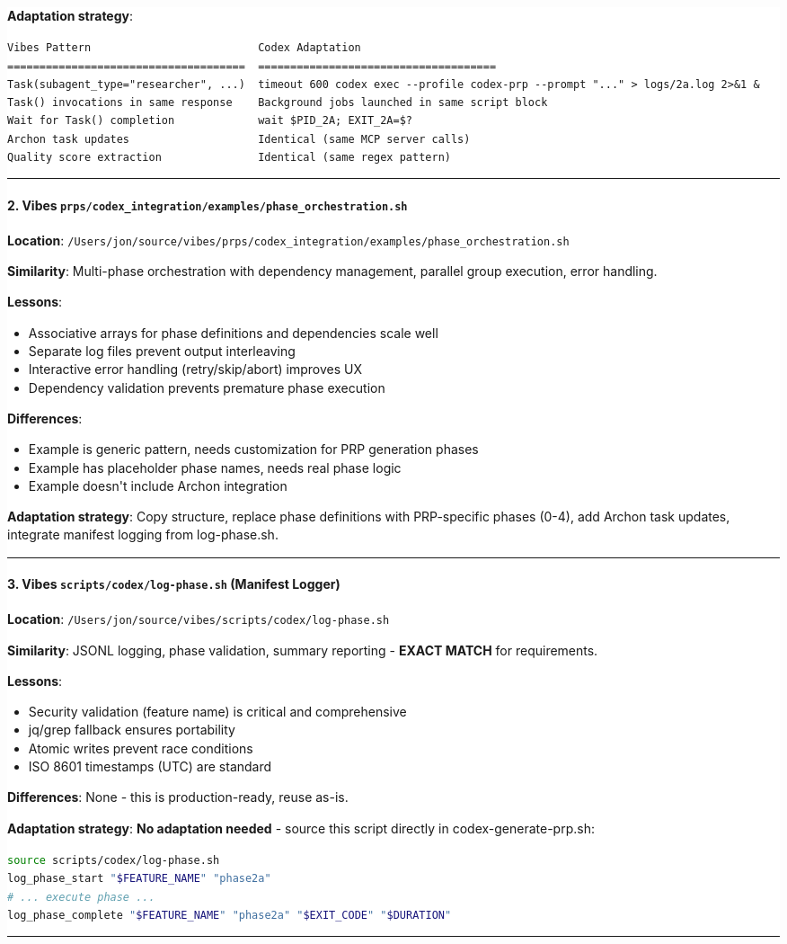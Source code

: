 **Adaptation strategy**:
```
Vibes Pattern                          Codex Adaptation
=====================================  =====================================
Task(subagent_type="researcher", ...)  timeout 600 codex exec --profile codex-prp --prompt "..." > logs/2a.log 2>&1 &
Task() invocations in same response    Background jobs launched in same script block
Wait for Task() completion             wait $PID_2A; EXIT_2A=$?
Archon task updates                    Identical (same MCP server calls)
Quality score extraction               Identical (same regex pattern)
```

---

#### 2. Vibes `prps/codex_integration/examples/phase_orchestration.sh`

**Location**: `/Users/jon/source/vibes/prps/codex_integration/examples/phase_orchestration.sh`

**Similarity**: Multi-phase orchestration with dependency management, parallel group execution, error handling.

**Lessons**:
- Associative arrays for phase definitions and dependencies scale well
- Separate log files prevent output interleaving
- Interactive error handling (retry/skip/abort) improves UX
- Dependency validation prevents premature phase execution

**Differences**:
- Example is generic pattern, needs customization for PRP generation phases
- Example has placeholder phase names, needs real phase logic
- Example doesn't include Archon integration

**Adaptation strategy**: Copy structure, replace phase definitions with PRP-specific phases (0-4), add Archon task updates, integrate manifest logging from log-phase.sh.

---

#### 3. Vibes `scripts/codex/log-phase.sh` (Manifest Logger)

**Location**: `/Users/jon/source/vibes/scripts/codex/log-phase.sh`

**Similarity**: JSONL logging, phase validation, summary reporting - **EXACT MATCH** for requirements.

**Lessons**:
- Security validation (feature name) is critical and comprehensive
- jq/grep fallback ensures portability
- Atomic writes prevent race conditions
- ISO 8601 timestamps (UTC) are standard

**Differences**: None - this is production-ready, reuse as-is.

**Adaptation strategy**: **No adaptation needed** - source this script directly in codex-generate-prp.sh:
```bash
source scripts/codex/log-phase.sh
log_phase_start "$FEATURE_NAME" "phase2a"
# ... execute phase ...
log_phase_complete "$FEATURE_NAME" "phase2a" "$EXIT_CODE" "$DURATION"
```

---